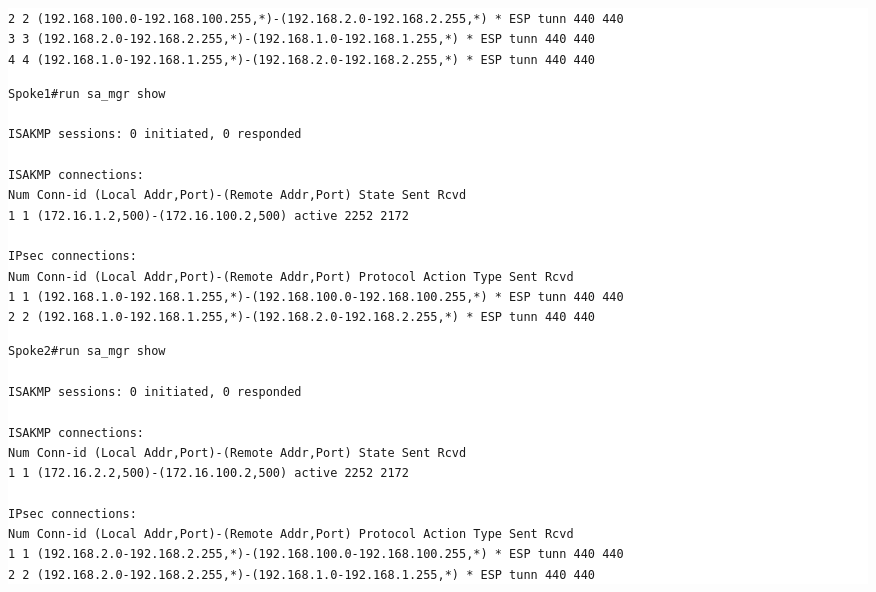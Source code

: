 ```cisco
2 2 (192.168.100.0-192.168.100.255,*)-(192.168.2.0-192.168.2.255,*) * ESP tunn 440 440
3 3 (192.168.2.0-192.168.2.255,*)-(192.168.1.0-192.168.1.255,*) * ESP tunn 440 440
4 4 (192.168.1.0-192.168.1.255,*)-(192.168.2.0-192.168.2.255,*) * ESP tunn 440 440
```

```cisco
Spoke1#run sa_mgr show

ISAKMP sessions: 0 initiated, 0 responded

ISAKMP connections:
Num Conn-id (Local Addr,Port)-(Remote Addr,Port) State Sent Rcvd
1 1 (172.16.1.2,500)-(172.16.100.2,500) active 2252 2172

IPsec connections:
Num Conn-id (Local Addr,Port)-(Remote Addr,Port) Protocol Action Type Sent Rcvd
1 1 (192.168.1.0-192.168.1.255,*)-(192.168.100.0-192.168.100.255,*) * ESP tunn 440 440
2 2 (192.168.1.0-192.168.1.255,*)-(192.168.2.0-192.168.2.255,*) * ESP tunn 440 440
```

```cisco
Spoke2#run sa_mgr show

ISAKMP sessions: 0 initiated, 0 responded

ISAKMP connections:
Num Conn-id (Local Addr,Port)-(Remote Addr,Port) State Sent Rcvd
1 1 (172.16.2.2,500)-(172.16.100.2,500) active 2252 2172

IPsec connections:
Num Conn-id (Local Addr,Port)-(Remote Addr,Port) Protocol Action Type Sent Rcvd
1 1 (192.168.2.0-192.168.2.255,*)-(192.168.100.0-192.168.100.255,*) * ESP tunn 440 440
2 2 (192.168.2.0-192.168.2.255,*)-(192.168.1.0-192.168.1.255,*) * ESP tunn 440 440
```
```
